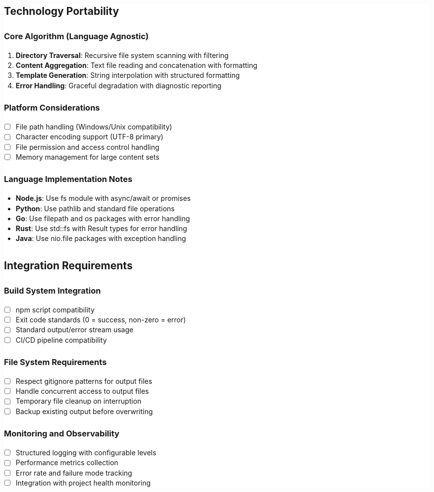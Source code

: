 ## Technology Portability

### Core Algorithm (Language Agnostic)
1. **Directory Traversal**: Recursive file system scanning with filtering
2. **Content Aggregation**: Text file reading and concatenation with formatting
3. **Template Generation**: String interpolation with structured formatting
4. **Error Handling**: Graceful degradation with diagnostic reporting

### Platform Considerations
- [ ] File path handling (Windows/Unix compatibility)
- [ ] Character encoding support (UTF-8 primary)  
- [ ] File permission and access control handling
- [ ] Memory management for large content sets

### Language Implementation Notes
- **Node.js**: Use fs module with async/await or promises
- **Python**: Use pathlib and standard file operations
- **Go**: Use filepath and os packages with error handling
- **Rust**: Use std::fs with Result types for error handling
- **Java**: Use nio.file packages with exception handling

## Integration Requirements

### Build System Integration
- [ ] npm script compatibility
- [ ] Exit code standards (0 = success, non-zero = error)
- [ ] Standard output/error stream usage
- [ ] CI/CD pipeline compatibility

### File System Requirements
- [ ] Respect gitignore patterns for output files
- [ ] Handle concurrent access to output files
- [ ] Temporary file cleanup on interruption
- [ ] Backup existing output before overwriting

### Monitoring and Observability
- [ ] Structured logging with configurable levels
- [ ] Performance metrics collection
- [ ] Error rate and failure mode tracking
- [ ] Integration with project health monitoring

